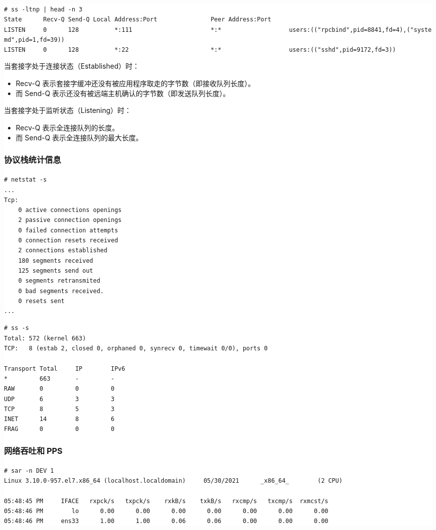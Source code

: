 ```
# ss -ltnp | head -n 3
State      Recv-Q Send-Q Local Address:Port               Peer Address:Port
LISTEN     0      128          *:111                      *:*                   users:(("rpcbind",pid=8841,fd=4),("systemd",pid=1,fd=39))
LISTEN     0      128          *:22                       *:*                   users:(("sshd",pid=9172,fd=3))
```

当套接字处于连接状态（Established）时：

* Recv-Q 表示套接字缓冲还没有被应用程序取走的字节数（即接收队列长度）。
* 而 Send-Q 表示还没有被远端主机确认的字节数（即发送队列长度）。 

 当套接字处于监听状态（Listening）时：

* Recv-Q 表示全连接队列的长度。
* 而 Send-Q 表示全连接队列的最大长度。 

###  协议栈统计信息 

```
# netstat -s
...
Tcp:
    0 active connections openings
    2 passive connection openings
    0 failed connection attempts
    0 connection resets received
    2 connections established
    180 segments received
    125 segments send out
    0 segments retransmited
    0 bad segments received.
    0 resets sent
...
```

```
# ss -s
Total: 572 (kernel 663)
TCP:   8 (estab 2, closed 0, orphaned 0, synrecv 0, timewait 0/0), ports 0

Transport Total     IP        IPv6
*         663       -         -
RAW       0         0         0
UDP       6         3         3
TCP       8         5         3
INET      14        8         6
FRAG      0         0         0
```

###  网络吞吐和 PPS 

```
# sar -n DEV 1
Linux 3.10.0-957.el7.x86_64 (localhost.localdomain)     05/30/2021      _x86_64_        (2 CPU)

05:48:45 PM     IFACE   rxpck/s   txpck/s    rxkB/s    txkB/s   rxcmp/s   txcmp/s  rxmcst/s
05:48:46 PM        lo      0.00      0.00      0.00      0.00      0.00      0.00      0.00
05:48:46 PM     ens33      1.00      1.00      0.06      0.06      0.00      0.00      0.00
```
